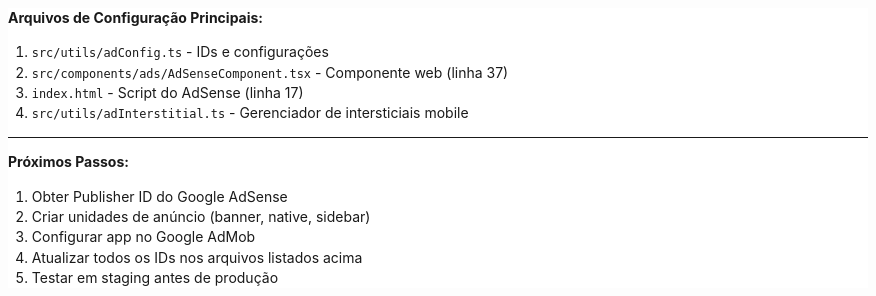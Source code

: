 **Arquivos de Configuração Principais:**

1. `src/utils/adConfig.ts` - IDs e configurações
2. `src/components/ads/AdSenseComponent.tsx` - Componente web (linha 37)
3. `index.html` - Script do AdSense (linha 17)
4. `src/utils/adInterstitial.ts` - Gerenciador de intersticiais mobile

---

**Próximos Passos:**
1. Obter Publisher ID do Google AdSense
2. Criar unidades de anúncio (banner, native, sidebar)
3. Configurar app no Google AdMob
4. Atualizar todos os IDs nos arquivos listados acima
5. Testar em staging antes de produção

